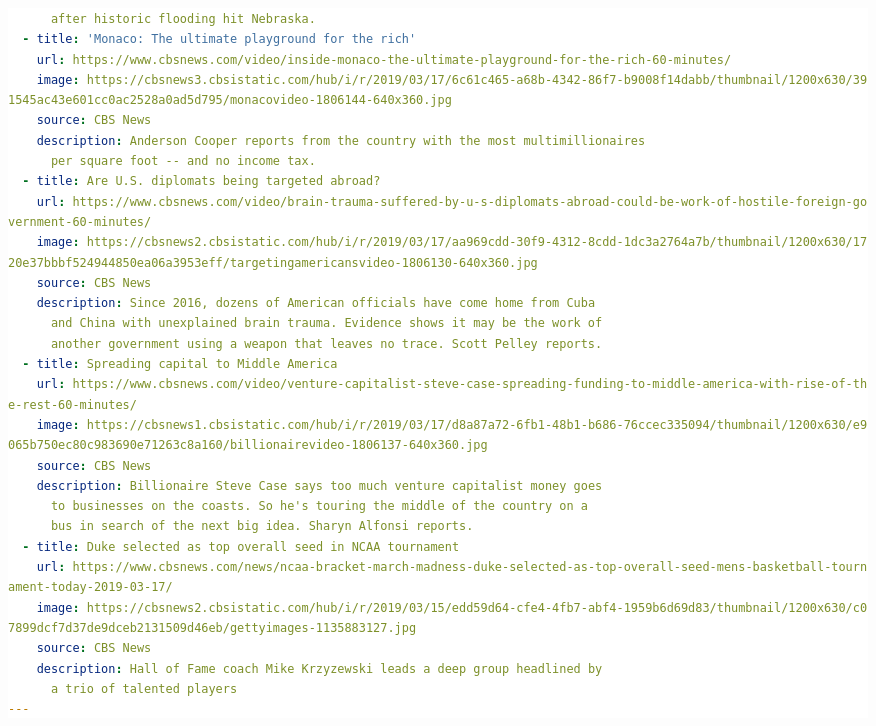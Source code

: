 ```yaml
      after historic flooding hit Nebraska.
  - title: 'Monaco: The ultimate playground for the rich'
    url: https://www.cbsnews.com/video/inside-monaco-the-ultimate-playground-for-the-rich-60-minutes/
    image: https://cbsnews3.cbsistatic.com/hub/i/r/2019/03/17/6c61c465-a68b-4342-86f7-b9008f14dabb/thumbnail/1200x630/391545ac43e601cc0ac2528a0ad5d795/monacovideo-1806144-640x360.jpg
    source: CBS News
    description: Anderson Cooper reports from the country with the most multimillionaires
      per square foot -- and no income tax.
  - title: Are U.S. diplomats being targeted abroad?
    url: https://www.cbsnews.com/video/brain-trauma-suffered-by-u-s-diplomats-abroad-could-be-work-of-hostile-foreign-government-60-minutes/
    image: https://cbsnews2.cbsistatic.com/hub/i/r/2019/03/17/aa969cdd-30f9-4312-8cdd-1dc3a2764a7b/thumbnail/1200x630/1720e37bbbf524944850ea06a3953eff/targetingamericansvideo-1806130-640x360.jpg
    source: CBS News
    description: Since 2016, dozens of American officials have come home from Cuba
      and China with unexplained brain trauma. Evidence shows it may be the work of
      another government using a weapon that leaves no trace. Scott Pelley reports.
  - title: Spreading capital to Middle America
    url: https://www.cbsnews.com/video/venture-capitalist-steve-case-spreading-funding-to-middle-america-with-rise-of-the-rest-60-minutes/
    image: https://cbsnews1.cbsistatic.com/hub/i/r/2019/03/17/d8a87a72-6fb1-48b1-b686-76ccec335094/thumbnail/1200x630/e9065b750ec80c983690e71263c8a160/billionairevideo-1806137-640x360.jpg
    source: CBS News
    description: Billionaire Steve Case says too much venture capitalist money goes
      to businesses on the coasts. So he's touring the middle of the country on a
      bus in search of the next big idea. Sharyn Alfonsi reports.
  - title: Duke selected as top overall seed in NCAA tournament
    url: https://www.cbsnews.com/news/ncaa-bracket-march-madness-duke-selected-as-top-overall-seed-mens-basketball-tournament-today-2019-03-17/
    image: https://cbsnews2.cbsistatic.com/hub/i/r/2019/03/15/edd59d64-cfe4-4fb7-abf4-1959b6d69d83/thumbnail/1200x630/c07899dcf7d37de9dceb2131509d46eb/gettyimages-1135883127.jpg
    source: CBS News
    description: Hall of Fame coach Mike Krzyzewski leads a deep group headlined by
      a trio of talented players
---
```

